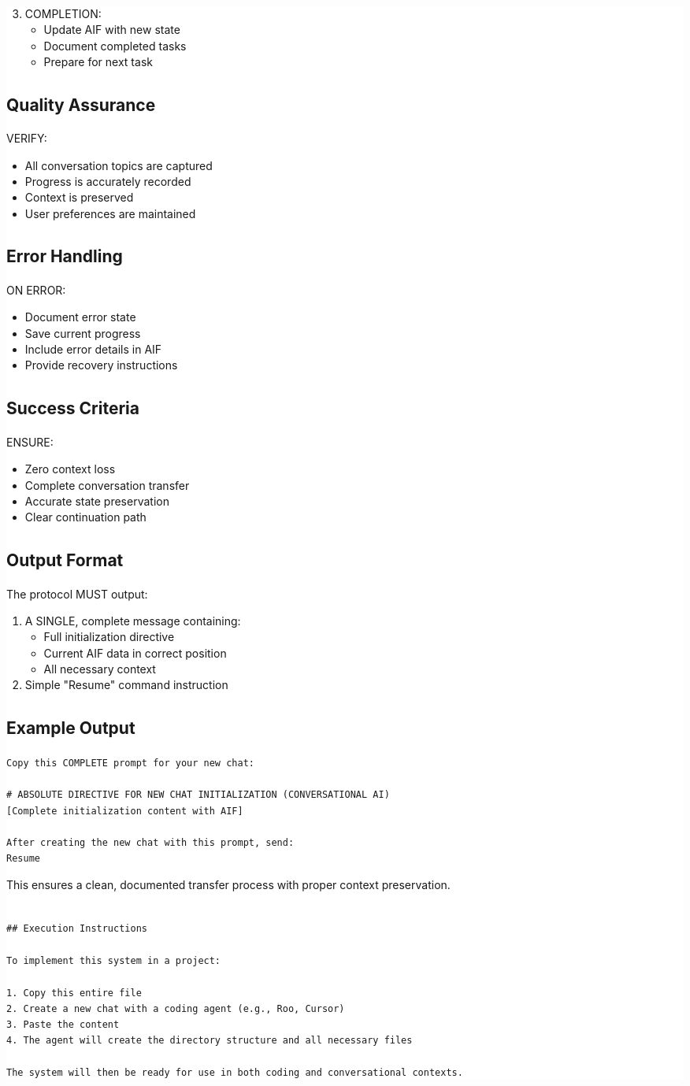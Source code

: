 3. COMPLETION:
   - Update AIF with new state
   - Document completed tasks
   - Prepare for next task

## Quality Assurance

VERIFY:
- All conversation topics are captured
- Progress is accurately recorded
- Context is preserved
- User preferences are maintained

## Error Handling

ON ERROR:
- Document error state
- Save current progress
- Include error details in AIF
- Provide recovery instructions

## Success Criteria

ENSURE:
- Zero context loss
- Complete conversation transfer
- Accurate state preservation
- Clear continuation path

## Output Format

The protocol MUST output:
1. A SINGLE, complete message containing:
   - Full initialization directive
   - Current AIF data in correct position
   - All necessary context
2. Simple "Resume" command instruction

## Example Output

```
Copy this COMPLETE prompt for your new chat:

# ABSOLUTE DIRECTIVE FOR NEW CHAT INITIALIZATION (CONVERSATIONAL AI)
[Complete initialization content with AIF]

After creating the new chat with this prompt, send:
Resume
```

This ensures a clean, documented transfer process with proper context preservation.
```

## Execution Instructions

To implement this system in a project:

1. Copy this entire file
2. Create a new chat with a coding agent (e.g., Roo, Cursor)
3. Paste the content
4. The agent will create the directory structure and all necessary files

The system will then be ready for use in both coding and conversational contexts.